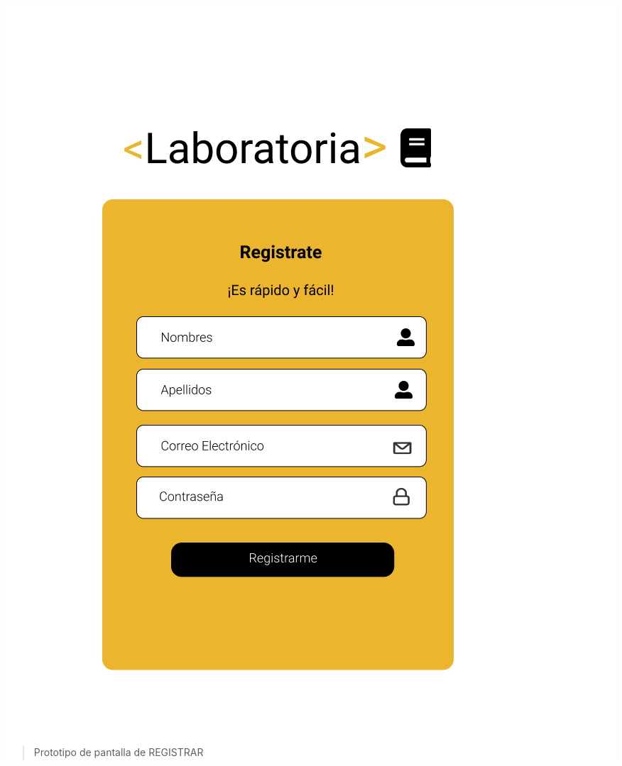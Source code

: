 
![](https://raw.githubusercontent.com/sgcm14/LIM015-lab-notes/main/src/assets/images/PA-register.png)
>Prototipo de pantalla de REGISTRAR
